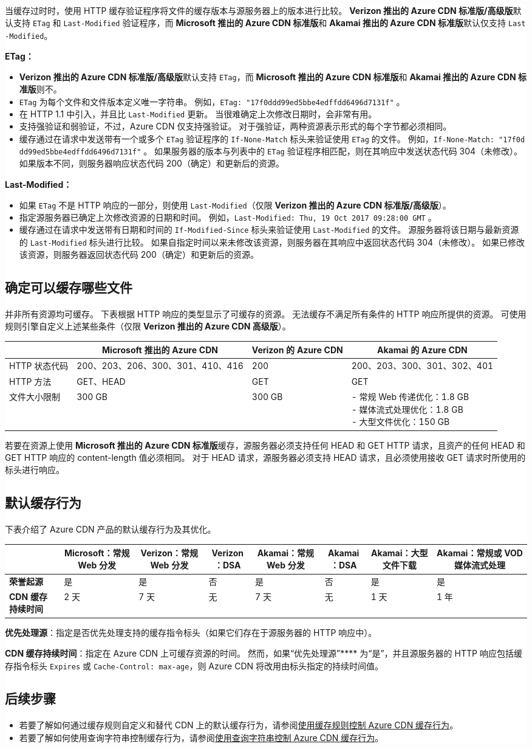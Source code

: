 当缓存过时时，使用 HTTP 缓存验证程序将文件的缓存版本与源服务器上的版本进行比较。 **Verizon 推出的 Azure CDN 标准版/高级版**默认支持 `ETag` 和 `Last-Modified` 验证程序，而 **Microsoft 推出的 Azure CDN 标准版**和 **Akamai 推出的 Azure CDN 标准版**默认仅支持 `Last-Modified`。

**ETag：**
- **Verizon 推出的 Azure CDN 标准版/高级版**默认支持 `ETag`，而 **Microsoft 推出的 Azure CDN 标准版**和 **Akamai 推出的 Azure CDN 标准版**则不。
- `ETag` 为每个文件和文件版本定义唯一字符串。 例如，`ETag: "17f0ddd99ed5bbe4edffdd6496d7131f"` 。
- 在 HTTP 1.1 中引入，并且比 `Last-Modified` 更新。 当很难确定上次修改日期时，会非常有用。
- 支持强验证和弱验证，不过，Azure CDN 仅支持强验证。 对于强验证，两种资源表示形式的每个字节都必须相同。 
- 缓存通过在请求中发送带有一个或多个 `ETag` 验证程序的 `If-None-Match` 标头来验证使用 `ETag` 的文件。 例如，`If-None-Match: "17f0ddd99ed5bbe4edffdd6496d7131f"` 。 如果服务器的版本与列表中的 `ETag` 验证程序相匹配，则在其响应中发送状态代码 304（未修改）。 如果版本不同，则服务器响应状态代码 200（确定）和更新后的资源。

**Last-Modified：**
- 如果 `ETag` 不是 HTTP 响应的一部分，则使用 `Last-Modified`（仅限 **Verizon 推出的 Azure CDN 标准版/高级版**）。 
- 指定源服务器已确定上次修改资源的日期和时间。 例如，`Last-Modified: Thu, 19 Oct 2017 09:28:00 GMT` 。
- 缓存通过在请求中发送带有日期和时间的 `If-Modified-Since` 标头来验证使用 `Last-Modified` 的文件。 源服务器将该日期与最新资源的 `Last-Modified` 标头进行比较。 如果自指定时间以来未修改该资源，则服务器在其响应中返回状态代码 304（未修改）。 如果已修改该资源，则服务器返回状态代码 200（确定）和更新后的资源。

## <a name="determining-which-files-can-be-cached"></a>确定可以缓存哪些文件

并非所有资源均可缓存。 下表根据 HTTP 响应的类型显示了可缓存的资源。 无法缓存不满足所有条件的 HTTP 响应所提供的资源。 可使用规则引擎自定义上述某些条件（仅限 **Verizon 推出的 Azure CDN 高级版**）。

|                   | Microsoft 推出的 Azure CDN          | Verizon 的 Azure CDN | Akamai 的 Azure CDN        |
|-------------------|-----------------------------------|------------------------|------------------------------|
| HTTP 状态代码 | 200、203、206、300、301、410、416 | 200                    | 200、203、300、301、302、401 |
| HTTP 方法      | GET、HEAD                         | GET                    | GET                          |
| 文件大小限制  | 300 GB                            | 300 GB                 | - 常规 Web 传递优化：1.8 GB<br />- 媒体流式处理优化：1.8 GB<br />- 大型文件优化：150 GB |

若要在资源上使用 **Microsoft 推出的 Azure CDN 标准版**缓存，源服务器必须支持任何 HEAD 和 GET HTTP 请求，且资产的任何 HEAD 和 GET HTTP 响应的 content-length 值必须相同。 对于 HEAD 请求，源服务器必须支持 HEAD 请求，且必须使用接收 GET 请求时所使用的标头进行响应。

## <a name="default-caching-behavior"></a>默认缓存行为

下表介绍了 Azure CDN 产品的默认缓存行为及其优化。

|    | Microsoft：常规 Web 分发 | Verizon：常规 Web 分发 | Verizon：DSA | Akamai：常规 Web 分发 | Akamai：DSA | Akamai：大型文件下载 | Akamai：常规或 VOD 媒体流式处理 |
|------------------------|--------|-------|------|--------|------|-------|--------|
| **荣誉起源**       | 是    | 是   | 否   | 是    | 否   | 是   | 是    |
| **CDN 缓存持续时间** | 2 天 |7 天 | 无 | 7 天 | 无 | 1 天 | 1 年 |

**优先处理源**：指定是否优先处理支持的缓存指令标头（如果它们存在于源服务器的 HTTP 响应中）。

**CDN 缓存持续时间**：指定在 Azure CDN 上可缓存资源的时间。 然而，如果“优先处理源”**** 为“是”，并且源服务器的 HTTP 响应包括缓存指令标头 `Expires` 或 `Cache-Control: max-age`，则 Azure CDN 将改用由标头指定的持续时间值。 

## <a name="next-steps"></a>后续步骤

- 若要了解如何通过缓存规则自定义和替代 CDN 上的默认缓存行为，请参阅[使用缓存规则控制 Azure CDN 缓存行为](cdn-caching-rules.md)。 
- 若要了解如何使用查询字符串控制缓存行为，请参阅[使用查询字符串控制 Azure CDN 缓存行为](cdn-query-string.md)。




